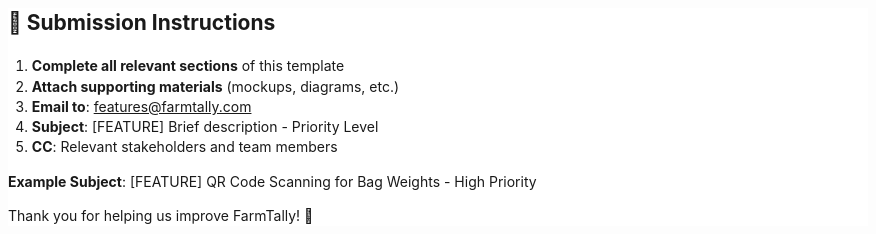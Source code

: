 ## 📧 Submission Instructions

1. **Complete all relevant sections** of this template
2. **Attach supporting materials** (mockups, diagrams, etc.)
3. **Email to**: features@farmtally.com
4. **Subject**: [FEATURE] Brief description - Priority Level
5. **CC**: Relevant stakeholders and team members

**Example Subject**: [FEATURE] QR Code Scanning for Bag Weights - High Priority

Thank you for helping us improve FarmTally! 🌾